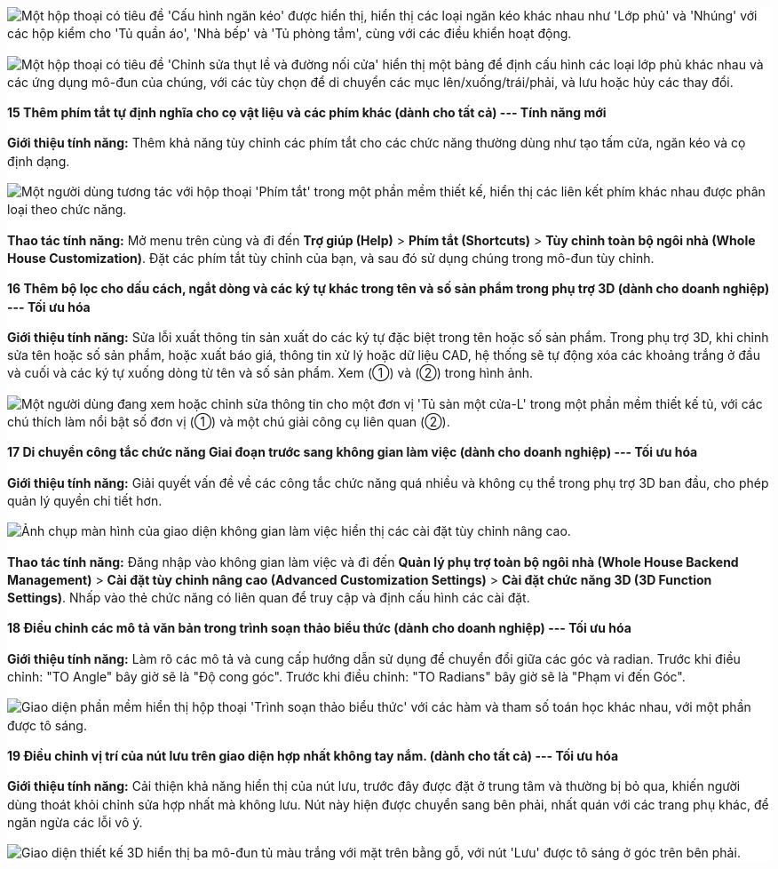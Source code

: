 ![Một hộp thoại có tiêu đề 'Cấu hình ngăn kéo' được hiển thị, hiển thị các loại ngăn kéo khác nhau như 'Lớp phủ' và 'Nhúng' với các hộp kiểm cho 'Tủ quần áo', 'Nhà bếp' và 'Tủ phòng tắm', cùng với các điều khiển hoạt động.](https://storage.googleapis.com/jegavn_kb/images/efcf413d-db34-4852-b362-61b7db09722a.png)

![Một hộp thoại có tiêu đề 'Chỉnh sửa thụt lề và đường nối cửa' hiển thị một bảng để định cấu hình các loại lớp phủ khác nhau và các ứng dụng mô-đun của chúng, với các tùy chọn để di chuyển các mục lên/xuống/trái/phải, và lưu hoặc hủy các thay đổi.](https://storage.googleapis.com/jegavn_kb/images/739b398b-613f-4454-a929-f779c1132c19.png)

**15 Thêm phím tắt tự định nghĩa cho cọ vật liệu và các phím khác (dành cho tất cả) --- Tính năng mới**

**Giới thiệu tính năng:** Thêm khả năng tùy chỉnh các phím tắt cho các chức năng thường dùng như tạo tấm cửa, ngăn kéo và cọ định dạng.

![Một người dùng tương tác với hộp thoại 'Phím tắt' trong một phần mềm thiết kế, hiển thị các liên kết phím khác nhau được phân loại theo chức năng.](https://storage.googleapis.com/jegavn_kb/images/1580bbfb-0e32-48fb-858d-21f105d92777.png)

**Thao tác tính năng:** Mở menu trên cùng và đi đến **Trợ giúp (Help)** > **Phím tắt (Shortcuts)** > **Tùy chỉnh toàn bộ ngôi nhà (Whole House Customization)**. Đặt các phím tắt tùy chỉnh của bạn, và sau đó sử dụng chúng trong mô-đun tùy chỉnh.

**16 Thêm bộ lọc cho dấu cách, ngắt dòng và các ký tự khác trong tên và số sản phẩm trong phụ trợ 3D (dành cho doanh nghiệp) --- Tối ưu hóa**

**Giới thiệu tính năng:** Sửa lỗi xuất thông tin sản xuất do các ký tự đặc biệt trong tên hoặc số sản phẩm. Trong phụ trợ 3D, khi chỉnh sửa tên hoặc số sản phẩm, hoặc xuất báo giá, thông tin xử lý hoặc dữ liệu CAD, hệ thống sẽ tự động xóa các khoảng trắng ở đầu và cuối và các ký tự xuống dòng từ tên và số sản phẩm. Xem (①) và (②) trong hình ảnh.

![Một người dùng đang xem hoặc chỉnh sửa thông tin cho một đơn vị 'Tủ sàn một cửa-L' trong một phần mềm thiết kế tủ, với các chú thích làm nổi bật số đơn vị (①) và một chú giải công cụ liên quan (②).](https://storage.googleapis.com/jegavn_kb/images/c7fb145a-d2f9-49a5-8eb0-c8c5fd5d1527.png)

**17 Di chuyển công tắc chức năng Giai đoạn trước sang không gian làm việc (dành cho doanh nghiệp) --- Tối ưu hóa**

**Giới thiệu tính năng:** Giải quyết vấn đề về các công tắc chức năng quá nhiều và không cụ thể trong phụ trợ 3D ban đầu, cho phép quản lý quyền chi tiết hơn.

![Ảnh chụp màn hình của giao diện không gian làm việc hiển thị các cài đặt tùy chỉnh nâng cao.](https://storage.googleapis.com/jegavn_kb/images/69f25e45-f682-4726-941f-aa01e47b8541.png)

**Thao tác tính năng:** Đăng nhập vào không gian làm việc và đi đến **Quản lý phụ trợ toàn bộ ngôi nhà (Whole House Backend Management)** > **Cài đặt tùy chỉnh nâng cao (Advanced Customization Settings)** > **Cài đặt chức năng 3D (3D Function Settings)**. Nhấp vào thẻ chức năng có liên quan để truy cập và định cấu hình các cài đặt.

**18 Điều chỉnh các mô tả văn bản trong trình soạn thảo biểu thức (dành cho doanh nghiệp) --- Tối ưu hóa**

**Giới thiệu tính năng:** Làm rõ các mô tả và cung cấp hướng dẫn sử dụng để chuyển đổi giữa các góc và radian. Trước khi điều chỉnh: "TO Angle" bây giờ sẽ là "Độ cong góc". Trước khi điều chỉnh: "TO Radians" bây giờ sẽ là "Phạm vi đến Góc".

![Giao diện phần mềm hiển thị hộp thoại 'Trình soạn thảo biểu thức' với các hàm và tham số toán học khác nhau, với một phần được tô sáng.](https://storage.googleapis.com/jegavn_kb/images/b20bc0f6-d408-48e1-a830-f5a7a5c4cf7d.png)

**19 Điều chỉnh vị trí của nút lưu trên giao diện hợp nhất không tay nắm. (dành cho tất cả) --- Tối ưu hóa**

**Giới thiệu tính năng:** Cải thiện khả năng hiển thị của nút lưu, trước đây được đặt ở trung tâm và thường bị bỏ qua, khiến người dùng thoát khỏi chỉnh sửa hợp nhất mà không lưu. Nút này hiện được chuyển sang bên phải, nhất quán với các trang phụ khác, để ngăn ngừa các lỗi vô ý.

![Giao diện thiết kế 3D hiển thị ba mô-đun tủ màu trắng với mặt trên bằng gỗ, với nút 'Lưu' được tô sáng ở góc trên bên phải.](https://storage.googleapis.com/jegavn_kb/images/364e3e1a-b7cd-4694-a709-2ef4497175f3.png)
